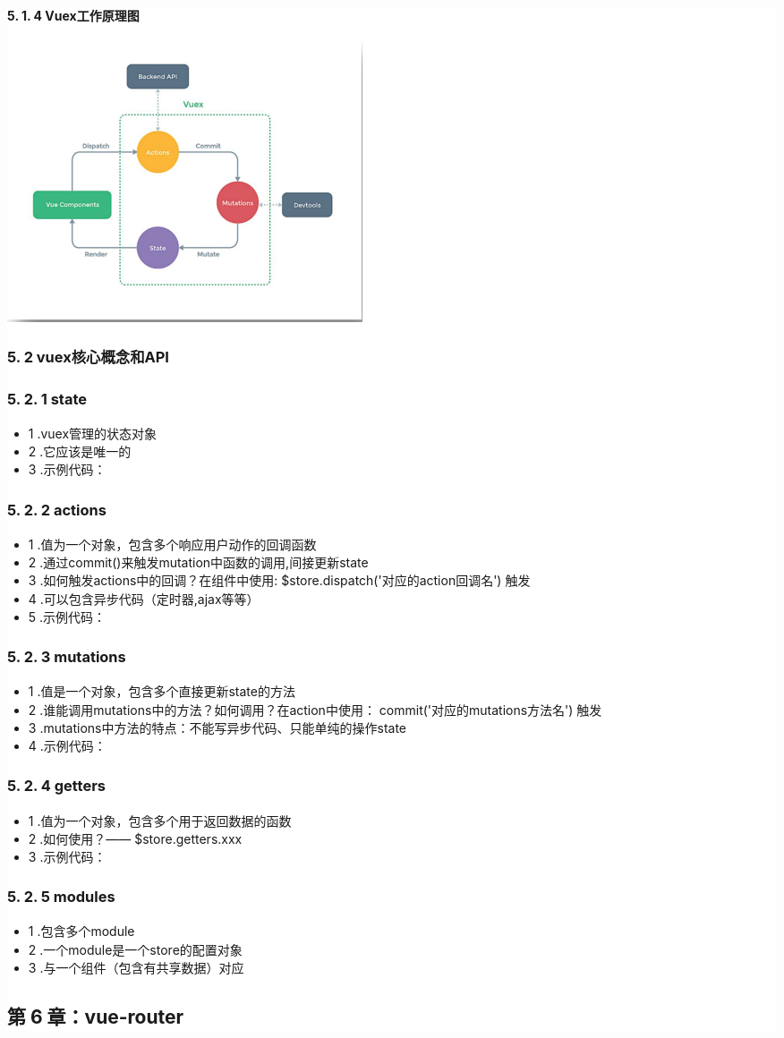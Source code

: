 #### 5. 1. 4 Vuex工作原理图
  ![输入图片说明](images/QQ截图20210808172830.png "QQ截图20201229183512.png")
### 5. 2 vuex核心概念和API

### 5. 2. 1 state

* 1 .vuex管理的状态对象
* 2 .它应该是唯一的
* 3 .示例代码：
### 5. 2. 2 actions

* 1 .值为一个对象，包含多个响应用户动作的回调函数
* 2 .通过commit()来触发mutation中函数的调用,间接更新state
* 3 .如何触发actions中的回调？在组件中使用: $store.dispatch('对应的action回调名') 触发
* 4 .可以包含异步代码（定时器,ajax等等）
* 5 .示例代码：
### 5. 2. 3 mutations

* 1 .值是一个对象，包含多个直接更新state的方法
* 2 .谁能调用mutations中的方法？如何调用？在action中使用： commit('对应的mutations方法名') 触发
* 3 .mutations中方法的特点：不能写异步代码、只能单纯的操作state
* 4 .示例代码：
### 5. 2. 4 getters
* 1 .值为一个对象，包含多个用于返回数据的函数
* 2 .如何使用？—— $store.getters.xxx
* 3 .示例代码：


### 5. 2. 5 modules

* 1 .包含多个module
* 2 .一个module是一个store的配置对象
* 3 .与一个组件（包含有共享数据）对应
## 第 6 章：vue-router
